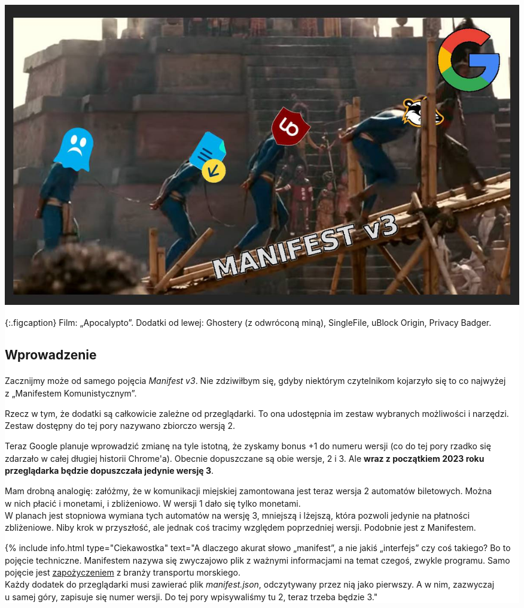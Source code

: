 <img src="/assets/posts/manifest/dodatki-egzekucja.jpg" alt="Przerobiony kadr z&nbsp;filmu Apocalypto. Widać na nim cztery zgarbione postacie pomalowane niebieską farbą i&nbsp;prowadzone przez strażnika po pomoście. W&nbsp;tle widać piramidy w&nbsp;stylu plemion południowej Ameryki. Na twarz strażnika nałożono logo Google, zaś na twarze czterech więżniów ikony dodatków: Privacy Badger, uBlock Origin, Ghostery, SingleFile. Na pomost, po którym wchodzą, są nałożone słowa Manifest v2."/>

{:.figcaption}
Film: „Apocalypto”. Dodatki od lewej: Ghostery (z odwróconą miną), SingleFile, uBlock Origin, Privacy Badger.

## Wprowadzenie

Zacznijmy może od samego pojęcia *Manifest v3*. Nie zdziwiłbym się, gdyby niektórym czytelnikom kojarzyło się to co najwyżej z&nbsp;„Manifestem Komunistycznym”.

Rzecz w&nbsp;tym, że dodatki są całkowicie zależne od przeglądarki. To ona udostępnia im zestaw wybranych możliwości i&nbsp;narzędzi. Zestaw dostępny do tej pory nazywano zbiorczo wersją&nbsp;2.

Teraz Google planuje wprowadzić zmianę na tyle istotną, że zyskamy bonus +1&nbsp;do numeru wersji (co do tej pory rzadko się zdarzało w&nbsp;całej długiej historii Chrome'a). Obecnie dopuszczane są obie wersje, 2&nbsp;i&nbsp;3. Ale **wraz z&nbsp;początkiem 2023&nbsp;roku przeglądarka będzie dopuszczała jedynie wersję&nbsp;3**.

Mam drobną analogię: załóżmy, że w&nbsp;komunikacji miejskiej zamontowana jest teraz wersja 2&nbsp;automatów biletowych. Można w&nbsp;nich płacić i&nbsp;monetami, i&nbsp;zbliżeniowo. W&nbsp;wersji 1&nbsp;dało się tylko monetami.  
W planach jest stopniowa wymiana tych automatów na wersję&nbsp;3, mniejszą i&nbsp;lżejszą, która pozwoli jedynie na płatności zbliżeniowe. Niby krok w&nbsp;przyszłość, ale jednak coś tracimy względem poprzedniej wersji. Podobnie jest z&nbsp;Manifestem.

{% include info.html
type="Ciekawostka"
text="A dlaczego akurat słowo „manifest”, a&nbsp;nie jakiś „interfejs” czy coś takiego? Bo to pojęcie techniczne. Manifestem nazywa się zwyczajowo plik z&nbsp;ważnymi informacjami na temat czegoś, zwykle programu. Samo pojęcie jest [zapożyczeniem](https://en.wikipedia.org/wiki/Manifest_file) z&nbsp;branży transportu morskiego.  
Każdy dodatek do przeglądarki musi zawierać plik *manifest.json*, odczytywany przez nią jako pierwszy. A&nbsp;w nim, zazwyczaj u&nbsp;samej góry, zapisuje się numer wersji. Do tej pory wpisywaliśmy tu&nbsp;2, teraz trzeba będzie&nbsp;3."